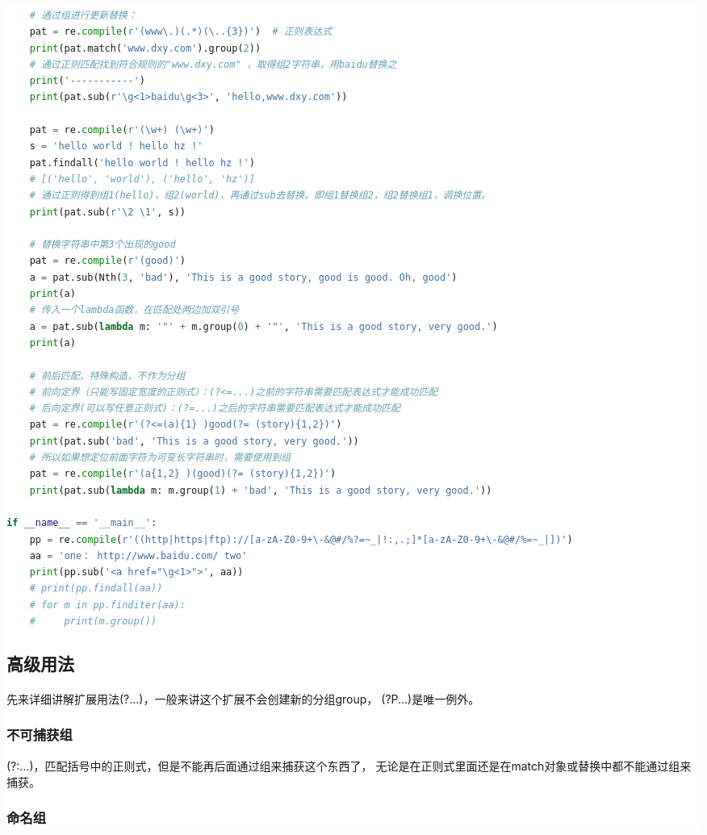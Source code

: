 ```python
    # 通过组进行更新替换：
    pat = re.compile(r'(www\.)(.*)(\..{3})')  # 正则表达式
    print(pat.match('www.dxy.com').group(2))
    # 通过正则匹配找到符合规则的"www.dxy.com" ，取得组2字符串，用baidu替换之
    print('-----------')
    print(pat.sub(r'\g<1>baidu\g<3>', 'hello,www.dxy.com'))

    pat = re.compile(r'(\w+) (\w+)')
    s = 'hello world ! hello hz !'
    pat.findall('hello world ! hello hz !')
    # [('hello', 'world'), ('hello', 'hz')]
    # 通过正则得到组1(hello)，组2(world)，再通过sub去替换。即组1替换组2，组2替换组1，调换位置。
    print(pat.sub(r'\2 \1', s))

    # 替换字符串中第3个出现的good
    pat = re.compile(r'(good)')
    a = pat.sub(Nth(3, 'bad'), 'This is a good story, good is good. Oh, good')
    print(a)
    # 传入一个lambda函数，在匹配处两边加双引号
    a = pat.sub(lambda m: '"' + m.group(0) + '"', 'This is a good story, very good.')
    print(a)

    # 前后匹配，特殊构造，不作为分组
    # 前向定界（只能写固定宽度的正则式）：(?<=...)之前的字符串需要匹配表达式才能成功匹配
    # 后向定界(可以写任意正则式)：(?=...)之后的字符串需要匹配表达式才能成功匹配
    pat = re.compile(r'(?<=(a){1} )good(?= (story){1,2})')
    print(pat.sub('bad', 'This is a good story, very good.'))
    # 所以如果想定位前面字符为可变长字符串时，需要使用到组
    pat = re.compile(r'(a{1,2} )(good)(?= (story){1,2})')
    print(pat.sub(lambda m: m.group(1) + 'bad', 'This is a good story, very good.'))

if __name__ == '__main__':
    pp = re.compile(r'((http|https|ftp)://[a-zA-Z0-9+\-&@#/%?=~_|!:,.;]*[a-zA-Z0-9+\-&@#/%=~_|])')
    aa = 'one： http://www.baidu.com/ two'
    print(pp.sub('<a href="\g<1>">', aa))
    # print(pp.findall(aa))
    # for m in pp.finditer(aa):
    #     print(m.group())

```

## 高级用法

先来详细讲解扩展用法(?...)，一般来讲这个扩展不会创建新的分组group， (?P<name>...)是唯一例外。

### 不可捕获组

(?:...)，匹配括号中的正则式，但是不能再后面通过组来捕获这个东西了， 无论是在正则式里面还是在match对象或替换中都不能通过组来捕获。

### 命名组
